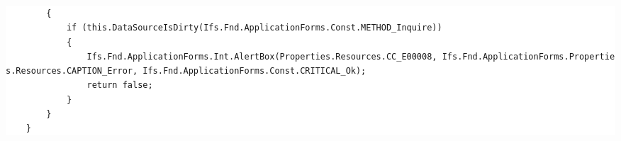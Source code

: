 ```
        {
            if (this.DataSourceIsDirty(Ifs.Fnd.ApplicationForms.Const.METHOD_Inquire))
            {
                Ifs.Fnd.ApplicationForms.Int.AlertBox(Properties.Resources.CC_E00008, Ifs.Fnd.ApplicationForms.Properties.Resources.CAPTION_Error, Ifs.Fnd.ApplicationForms.Const.CRITICAL_Ok);
                return false;
            }
        }
    }
```